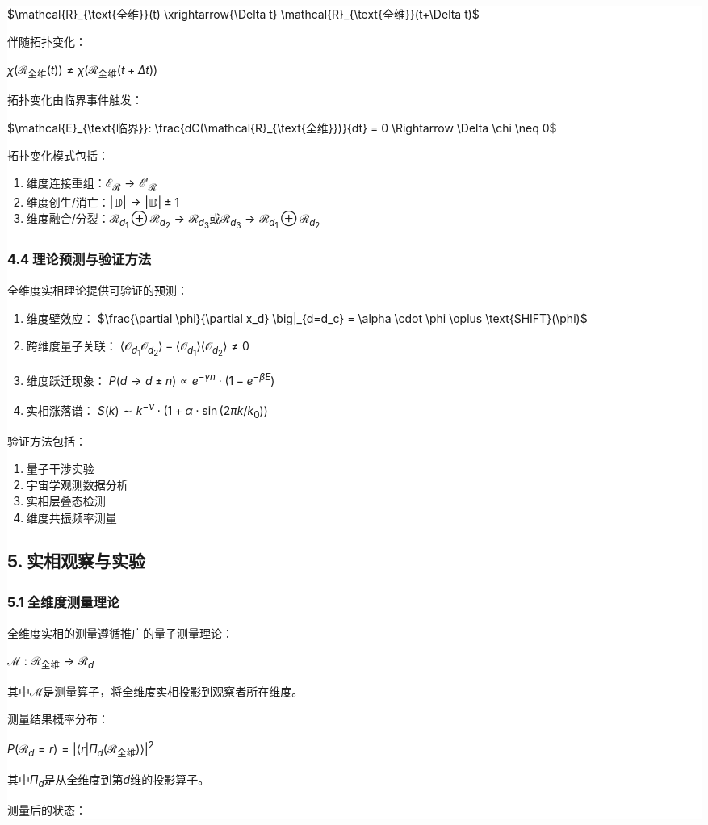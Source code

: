 $`\mathcal{R}_{\text{全维}}(t) \xrightarrow{\Delta t} \mathcal{R}_{\text{全维}}(t+\Delta t)`$

伴随拓扑变化：

$`\chi(\mathcal{R}_{\text{全维}}(t)) \neq \chi(\mathcal{R}_{\text{全维}}(t+\Delta t))`$

拓扑变化由临界事件触发：

$`\mathcal{E}_{\text{临界}}: \frac{dC(\mathcal{R}_{\text{全维}})}{dt} = 0 \Rightarrow \Delta \chi \neq 0`$

拓扑变化模式包括：

1. 维度连接重组：$`\mathcal{E}_{\mathcal{R}} \to \mathcal{E}'_{\mathcal{R}}`$
2. 维度创生/消亡：$`|\mathbb{D}| \to |\mathbb{D}| \pm 1`$
3. 维度融合/分裂：$`\mathcal{R}_{d_1} \oplus \mathcal{R}_{d_2} \to \mathcal{R}_{d_3}`$或$`\mathcal{R}_{d_3} \to \mathcal{R}_{d_1} \oplus \mathcal{R}_{d_2}`$

### 4.4 理论预测与验证方法

全维度实相理论提供可验证的预测：

1. 维度壁效应：
$`\frac{\partial \phi}{\partial x_d} \big|_{d=d_c} = \alpha \cdot \phi \oplus \text{SHIFT}(\phi)`$

2. 跨维度量子关联：
$`\langle \mathcal{O}_{d_1} \mathcal{O}_{d_2} \rangle - \langle \mathcal{O}_{d_1} \rangle \langle \mathcal{O}_{d_2} \rangle \neq 0`$

3. 维度跃迁现象：
$`P(d \to d \pm n) \propto e^{-\gamma n} \cdot (1 - e^{-\beta E})`$

4. 实相涨落谱：
$`S(k) \sim k^{-\nu} \cdot (1 + \alpha \cdot \sin(2\pi k / k_0))`$

验证方法包括：

1. 量子干涉实验
2. 宇宙学观测数据分析
3. 实相层叠态检测
4. 维度共振频率测量

## 5. 实相观察与实验

### 5.1 全维度测量理论

全维度实相的测量遵循推广的量子测量理论：

$`\mathcal{M}: \mathcal{R}_{\text{全维}} \to \mathcal{R}_d`$

其中$`\mathcal{M}`$是测量算子，将全维度实相投影到观察者所在维度。

测量结果概率分布：

$`P(\mathcal{R}_d = r) = |\langle r|\Pi_d(\mathcal{R}_{\text{全维}})\rangle|^2`$

其中$`\Pi_d`$是从全维度到第$`d`$维的投影算子。

测量后的状态：
